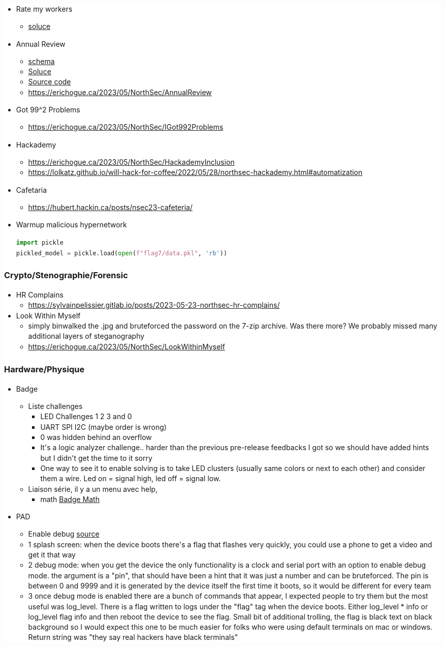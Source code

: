 - Rate my workers
  - [soluce](2023/rate_my_workers/solution.md)

- Annual Review
  - [schema](2023/Annual_Review/diagram.png)
  - [Soluce](2023/Annual_Review/walkthrough.md)
  - [Source code](https://github.com/simondotsh/nsec2023-ctf-aws)
  - <https://erichogue.ca/2023/05/NorthSec/AnnualReview>
- Got 99^2 Problems
  - <https://erichogue.ca/2023/05/NorthSec/IGot992Problems>
- Hackademy
  - <https://erichogue.ca/2023/05/NorthSec/HackademyInclusion>
  - <https://lolkatz.github.io/will-hack-for-coffee/2022/05/28/northsec-hackademy.html#automatization>
- Cafetaria
  - <https://hubert.hackin.ca/posts/nsec23-cafeteria/>
- Warmup malicious hypernetwork

  ```python
  import pickle
  pickled_model = pickle.load(open(f"flag7/data.pkl", 'rb'))
  ```

### Crypto/Stenographie/Forensic

- HR Complains
  - <https://sylvainpelissier.gitlab.io/posts/2023-05-23-northsec-hr-complains/>
- Look Within Myself
  - simply binwalked the .jpg and bruteforced the password on the 7-zip archive. Was there more? We probably missed many additional layers of steganography
  - <https://erichogue.ca/2023/05/NorthSec/LookWithinMyself>

### Hardware/Physique

- Badge
  - Liste challenges
    - LED Challenges 1 2 3 and 0
    - UART SPI I2C (maybe order is wrong)
    - 0 was hidden behind an overflow
    - It's a logic analyzer challenge.. harder than the previous pre-release feedbacks I got so we should have added hints but I didn't get the time to it sorry
    - One way to see it to enable solving is to take LED clusters (usually same colors or next to each other) and consider them a wire. Led on = signal high, led off = signal low.
  - Liaison série, il y a un menu avec help,
    - math [Badge Math](2023/badge_math.py)

- PAD
  - Enable debug [source](2023/pad/enable_debug_pad.py)
  - 1 splash screen: when the device boots there's a flag that flashes very quickly, you could use a phone to get a video and get it that way
  - 2 debug mode: when you get the device the only functionality is a clock and serial port with an option to enable debug mode. the argument is a "pin", that should have been a hint that it was just a number and can be bruteforced. The pin is between 0 and 9999 and it is generated by the device itself the first time it boots, so it would be different for every team
  - 3 once debug mode is enabled there are a bunch of commands that appear, I expected people to try them but the most useful was log_level. There is a flag written to logs under the "flag" tag when the device boots. Either log_level * info or log_level flag info and then reboot the device to see the flag. Small bit of additional trolling, the flag is black text on black background so I would expect this one to be much easier for folks who were using default terminals on mac or windows. Return string was "they say real hackers have black terminals"